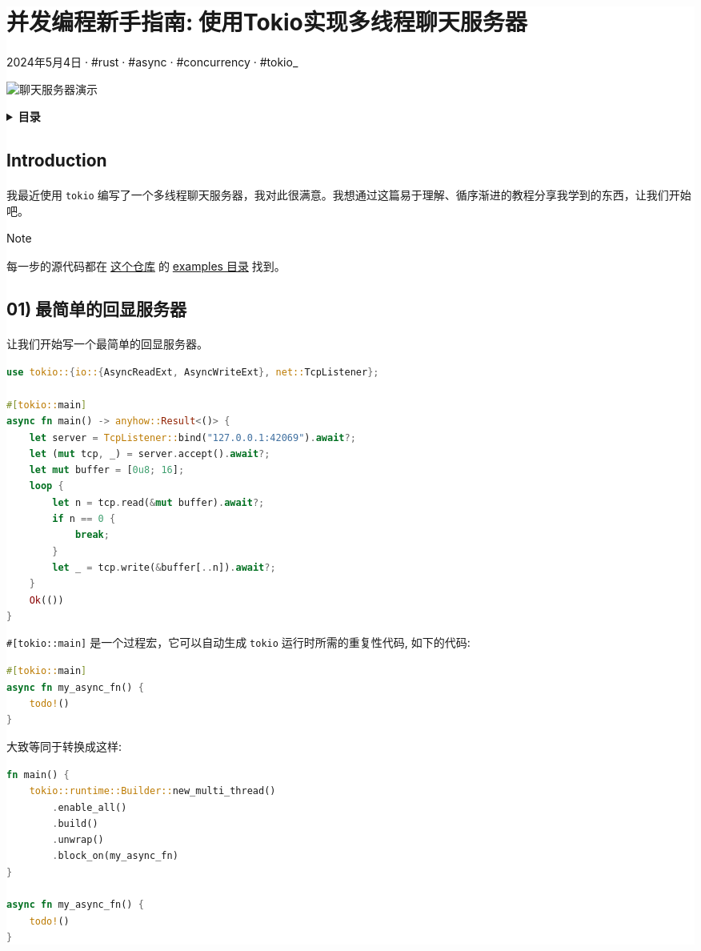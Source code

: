 # 并发编程新手指南: 使用Tokio实现多线程聊天服务器

2024年5月4日 · #rust · #async · #concurrency · #tokio_

![聊天服务器演示](../../assets/chat-server-demo.gif)

<details><summary><b>目录</b></summary></details>

## Introduction

我最近使用 `tokio` 编写了一个多线程聊天服务器，我对此很满意。我想通过这篇易于理解、循序渐进的教程分享我学到的东西，让我们开始吧。

> [!NOTE]
> 每一步的源代码都在 [这个仓库](https://github.com/pretzelhammer/chat-server) 的 [examples 目录](https://github.com/pretzelhammer/chat-server/tree/main/examples) 找到。

## 01\) 最简单的回显服务器

让我们开始写一个最简单的回显服务器。

```rust
use tokio::{io::{AsyncReadExt, AsyncWriteExt}, net::TcpListener};

#[tokio::main]
async fn main() -> anyhow::Result<()> {
    let server = TcpListener::bind("127.0.0.1:42069").await?;
    let (mut tcp, _) = server.accept().await?;
    let mut buffer = [0u8; 16];
    loop {
        let n = tcp.read(&mut buffer).await?;
        if n == 0 {
            break;
        }
        let _ = tcp.write(&buffer[..n]).await?;
    }
    Ok(())
}
```

`#[tokio::main]` 是一个过程宏，它可以自动生成 `tokio` 运行时所需的重复性代码, 如下的代码:

```rust
#[tokio::main]
async fn my_async_fn() {
    todo!()
}
```

大致等同于转换成这样:

```rust
fn main() {
    tokio::runtime::Builder::new_multi_thread()
        .enable_all()
        .build()
        .unwrap()
        .block_on(my_async_fn)
}

async fn my_async_fn() {
    todo!()
}
```
